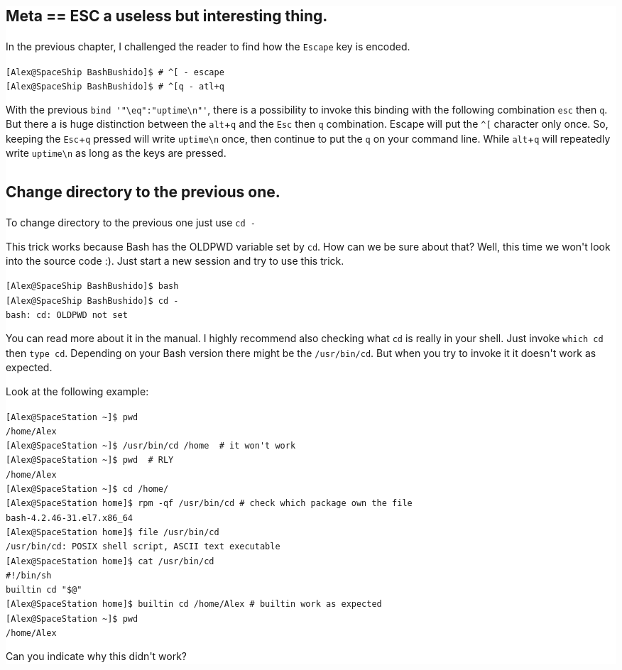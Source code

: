
## Meta == ESC a useless but interesting thing.

In the previous chapter, I challenged the reader to find how the `Escape` key is
encoded.

```
[Alex@SpaceShip BashBushido]$ # ^[ - escape
[Alex@SpaceShip BashBushido]$ # ^[q - atl+q
```
With the previous  `bind '"\eq":"uptime\n"'`, there is a possibility to invoke this
binding with the following combination `esc` then `q`.  But there a is huge
distinction between the `alt`+`q` and the `Esc` then `q` combination. Escape will put
the `^[` character only once. So, keeping the `Esc`+`q` pressed will write
`uptime\n` once, then continue to put the `q` on your command line. While
`alt`+`q` will repeatedly write `uptime\n` as long as the keys are pressed.

## Change directory to the previous one.
To change directory to the previous one just use `cd -`

This trick works because Bash has the OLDPWD variable set by `cd`. How can we
be sure about that? Well, this time we won't look into the source code :). Just start
a new session and try to use this trick.
```
[Alex@SpaceShip BashBushido]$ bash
[Alex@SpaceShip BashBushido]$ cd -
bash: cd: OLDPWD not set
```
You can read more about it in the manual. I highly recommend also checking what
`cd` is really in your shell. Just invoke `which cd` then `type cd`. Depending 
on your Bash version there might be the `/usr/bin/cd`. But when you try to invoke it
it doesn't work as expected.


Look at the following example:
```
[Alex@SpaceStation ~]$ pwd
/home/Alex
[Alex@SpaceStation ~]$ /usr/bin/cd /home  # it won't work
[Alex@SpaceStation ~]$ pwd  # RLY
/home/Alex
[Alex@SpaceStation ~]$ cd /home/
[Alex@SpaceStation home]$ rpm -qf /usr/bin/cd # check which package own the file
bash-4.2.46-31.el7.x86_64
[Alex@SpaceStation home]$ file /usr/bin/cd
/usr/bin/cd: POSIX shell script, ASCII text executable
[Alex@SpaceStation home]$ cat /usr/bin/cd
#!/bin/sh
builtin cd "$@"
[Alex@SpaceStation home]$ builtin cd /home/Alex # builtin work as expected
[Alex@SpaceStation ~]$ pwd
/home/Alex
```
Can you indicate why this didn't work?
